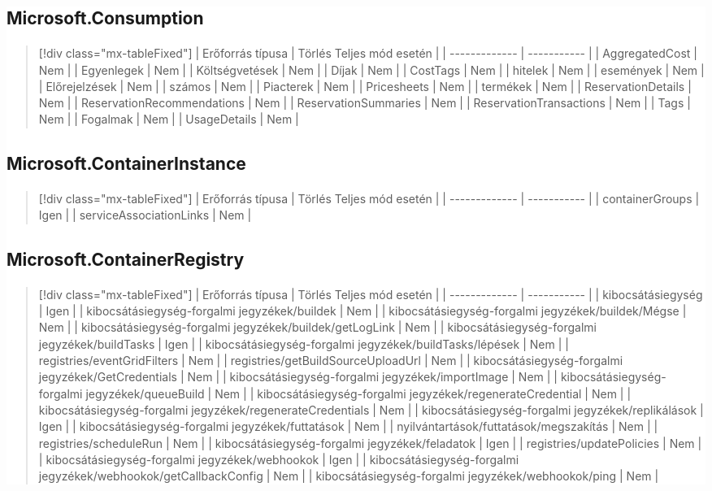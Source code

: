 ## <a name="microsoftconsumption"></a>Microsoft.Consumption

> [!div class="mx-tableFixed"]
> | Erőforrás típusa | Törlés Teljes mód esetén |
> | ------------- | ----------- |
> | AggregatedCost | Nem | 
> | Egyenlegek | Nem | 
> | Költségvetések | Nem | 
> | Díjak | Nem | 
> | CostTags | Nem | 
> | hitelek | Nem | 
> | események | Nem | 
> | Előrejelzések | Nem | 
> | számos | Nem | 
> | Piacterek | Nem | 
> | Pricesheets | Nem | 
> | termékek | Nem | 
> | ReservationDetails | Nem | 
> | ReservationRecommendations | Nem | 
> | ReservationSummaries | Nem | 
> | ReservationTransactions | Nem | 
> | Tags | Nem | 
> | Fogalmak | Nem | 
> | UsageDetails | Nem | 

## <a name="microsoftcontainerinstance"></a>Microsoft.ContainerInstance

> [!div class="mx-tableFixed"]
> | Erőforrás típusa | Törlés Teljes mód esetén |
> | ------------- | ----------- |
> | containerGroups | Igen | 
> | serviceAssociationLinks | Nem | 

## <a name="microsoftcontainerregistry"></a>Microsoft.ContainerRegistry

> [!div class="mx-tableFixed"]
> | Erőforrás típusa | Törlés Teljes mód esetén |
> | ------------- | ----------- |
> | kibocsátásiegység | Igen | 
> | kibocsátásiegység-forgalmi jegyzékek/buildek | Nem | 
> | kibocsátásiegység-forgalmi jegyzékek/buildek/Mégse | Nem | 
> | kibocsátásiegység-forgalmi jegyzékek/buildek/getLogLink | Nem | 
> | kibocsátásiegység-forgalmi jegyzékek/buildTasks | Igen | 
> | kibocsátásiegység-forgalmi jegyzékek/buildTasks/lépések | Nem | 
> | registries/eventGridFilters | Nem | 
> | registries/getBuildSourceUploadUrl | Nem | 
> | kibocsátásiegység-forgalmi jegyzékek/GetCredentials | Nem | 
> | kibocsátásiegység-forgalmi jegyzékek/importImage | Nem | 
> | kibocsátásiegység-forgalmi jegyzékek/queueBuild | Nem | 
> | kibocsátásiegység-forgalmi jegyzékek/regenerateCredential | Nem | 
> | kibocsátásiegység-forgalmi jegyzékek/regenerateCredentials | Nem | 
> | kibocsátásiegység-forgalmi jegyzékek/replikálások | Igen | 
> | kibocsátásiegység-forgalmi jegyzékek/futtatások | Nem | 
> | nyilvántartások/futtatások/megszakítás | Nem | 
> | registries/scheduleRun | Nem | 
> | kibocsátásiegység-forgalmi jegyzékek/feladatok | Igen | 
> | registries/updatePolicies | Nem | 
> | kibocsátásiegység-forgalmi jegyzékek/webhookok | Igen | 
> | kibocsátásiegység-forgalmi jegyzékek/webhookok/getCallbackConfig | Nem | 
> | kibocsátásiegység-forgalmi jegyzékek/webhookok/ping | Nem | 
